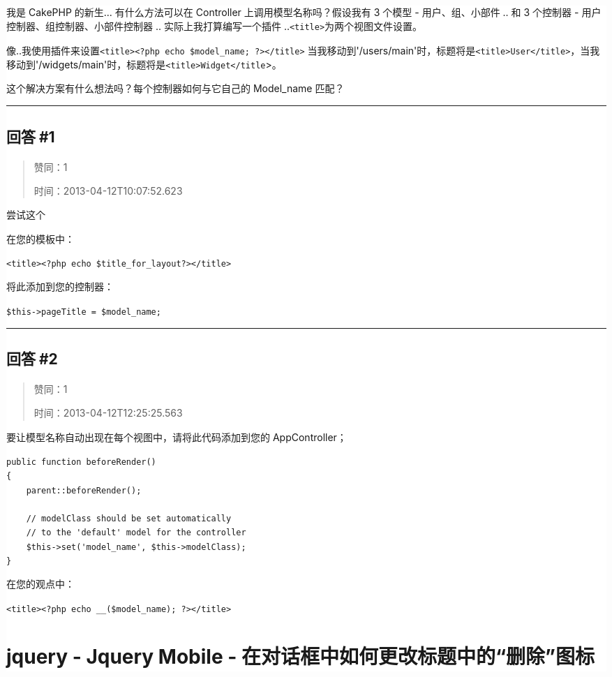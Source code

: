 我是 CakePHP 的新生... 有什么方法可以在 Controller 上调用模型名称吗？假设我有 3 个模型 - 用户、组、小部件 .. 和 3 个控制器 - 用户控制器、组控制器、小部件控制器 .. 实际上我打算编写一个插件 ..`<title>`为两个视图文件设置。

像..我使用插件来设置`<title><?php echo $model_name; ?></title>` 当我移动到'/users/main'时，标题将是`<title>User</title>`，当我移动到'/widgets/main'时，标题将是`<title>Widget</title`>。

这个解决方案有什么想法吗？每个控制器如何与它自己的 Model_name 匹配？

* * *

## 回答 #1

> 赞同：1
> 
> 时间：2013-04-12T10:07:52.623

尝试这个

在您的模板中：

```
<title><?php echo $title_for_layout?></title> 
```

将此添加到您的控制器：

```
$this->pageTitle = $model_name; 
```

* * *

## 回答 #2

> 赞同：1
> 
> 时间：2013-04-12T12:25:25.563

要让模型名称自动出现在每个视图中，请将此代码添加到您的 AppController；

```
public function beforeRender()
{
    parent::beforeRender();

    // modelClass should be set automatically
    // to the 'default' model for the controller
    $this->set('model_name', $this->modelClass);
} 
```

在您的观点中：

```
<title><?php echo __($model_name); ?></title> 
```

# jquery - Jquery Mobile - 在对话框中如何更改标题中的“删除”图标
